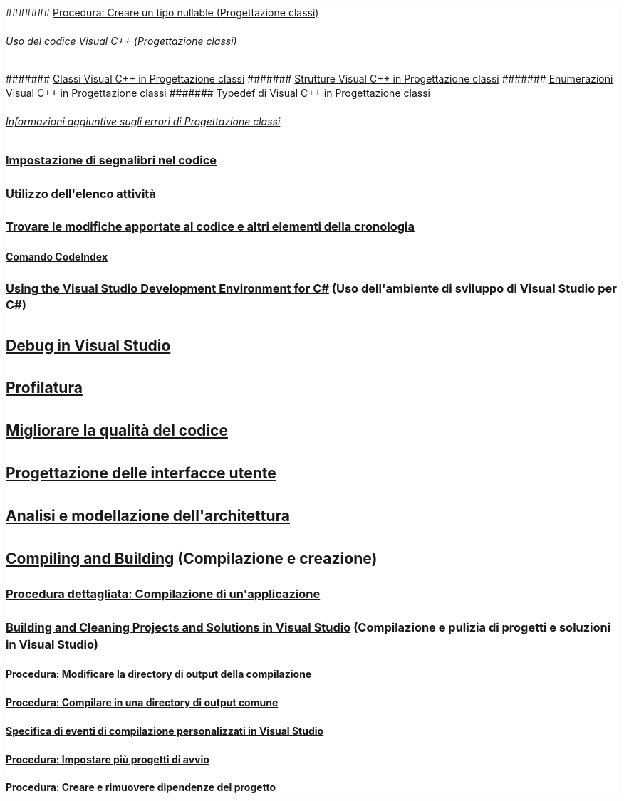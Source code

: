 ####### [Procedura: Creare un tipo nullable (Progettazione classi)](how-to-create-a-nullable-type-class-designer.md)
###### [Uso del codice Visual C++ (Progettazione classi)](working-with-visual-cpp-code-class-designer.md)
####### [Classi Visual C++ in Progettazione classi](visual-cpp-classes-in-class-designer.md)
####### [Strutture Visual C++ in Progettazione classi](visual-cpp-structures-in-class-designer.md)
####### [Enumerazioni Visual C++ in Progettazione classi](visual-cpp-enumerations-in-class-designer.md)
####### [Typedef di Visual C++ in Progettazione classi](visual-cpp-typedefs-in-class-designer.md)
###### [Informazioni aggiuntive sugli errori di Progettazione classi](additional-information-about-class-designer-errors.md)
### [Impostazione di segnalibri nel codice](setting-bookmarks-in-code.md)
### [Utilizzo dell'elenco attività](using-the-task-list.md)
### [Trovare le modifiche apportate al codice e altri elementi della cronologia](find-code-changes-and-other-history-with-codelens.md)
#### [Comando CodeIndex](codeindex-command.md)
### [Using the Visual Studio Development Environment for C#](../csharp-ide/TOC.md) (Uso dell'ambiente di sviluppo di Visual Studio per C#)
## [Debug in Visual Studio](../debugger/debugging-in-visual-studio.md)
## [Profilatura](../profiling/profiling-tools.md)
## [Migliorare la qualità del codice](../test/unit-test-your-code.md)
## [Progettazione delle interfacce utente](../designers/designing-user-interfaces.md)
## [Analisi e modellazione dell'architettura](../modeling/analyze-and-model-your-architecture.md)
## [Compiling and Building](compiling-and-building-in-visual-studio.md) (Compilazione e creazione)
### [Procedura dettagliata: Compilazione di un'applicazione](walkthrough-building-an-application.md)
### [Building and Cleaning Projects and Solutions in Visual Studio](building-and-cleaning-projects-and-solutions-in-visual-studio.md) (Compilazione e pulizia di progetti e soluzioni in Visual Studio)
#### [Procedura: Modificare la directory di output della compilazione](how-to-change-the-build-output-directory.md)
#### [Procedura: Compilare in una directory di output comune](how-to-build-to-a-common-output-directory.md)
#### [Specifica di eventi di compilazione personalizzati in Visual Studio](specifying-custom-build-events-in-visual-studio.md)
#### [Procedura: Impostare più progetti di avvio](how-to-set-multiple-startup-projects.md)
#### [Procedura: Creare e rimuovere dipendenze del progetto](how-to-create-and-remove-project-dependencies.md)